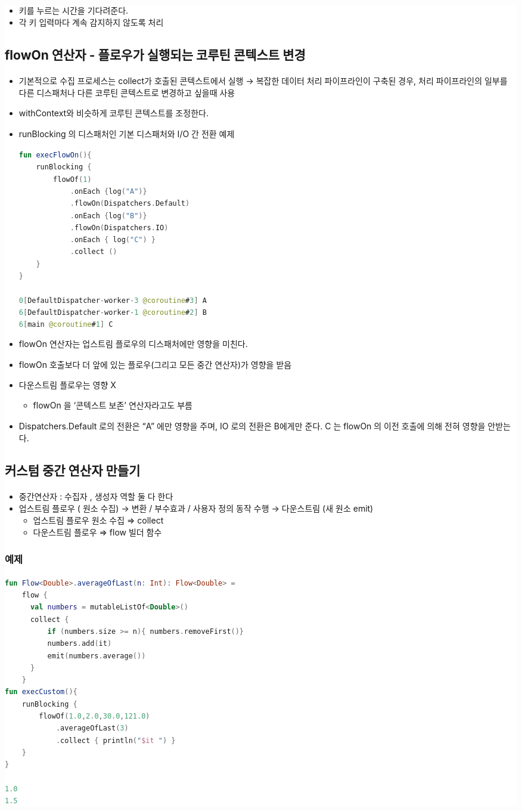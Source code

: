 - 키를 누르는 시간을 기다려준다.
- 각 키 입력마다 계속 감지하지 않도록 처리

## flowOn 연산자 - 플로우가 실행되는 코루틴 콘텍스트 변경

- 기본적으로 수집 프로세스는 collect가 호출된 콘텍스트에서 실행
→ 복잡한 데이터 처리 파이프라인이 구축된 경우, 처리 파이프라인의 일부를 다른 디스패처나 다른 코루틴 콘텍스트로 변경하고 싶을때 사용
- withContext와 비슷하게 코루틴 콘텍스트를 조정한다.
- runBlocking 의 디스패처인 기본 디스패처와 I/O 간 전환 예제
    
    ```kotlin
    fun execFlowOn(){
        runBlocking {
            flowOf(1)
                .onEach {log("A")}
                .flowOn(Dispatchers.Default)
                .onEach {log("B")}
                .flowOn(Dispatchers.IO)
                .onEach { log("C") }
                .collect ()
        }
    }
    
    0[DefaultDispatcher-worker-3 @coroutine#3] A
    6[DefaultDispatcher-worker-1 @coroutine#2] B
    6[main @coroutine#1] C
    ```
    
- flowOn 연산자는 업스트림 플로우의 디스패처에만 영향을 미친다.
- flowOn 호출보다 더 앞에 있는 플로우(그리고 모든 중간 연산자)가 영향을 받음
- 다운스트림 플로우는 영향 X
    - flowOn 을 ‘콘텍스트 보존’ 연산자라고도 부름
- Dispatchers.Default 로의 전환은 “A” 에만 영향을 주며, 
IO 로의 전환은 B에게만 준다. 
C 는 flowOn 의 이전 호출에 의해 전혀 영향을 안받는다.

## 커스텀 중간 연산자 만들기

- 중간연산자 : 수집자 , 생성자 역할 둘 다 한다
- 업스트림 플로우 ( 원소 수집) → 변환 / 부수효과 / 사용자 정의 동작 수행 → 다운스트림 (새 원소 emit)
    - 업스트림 플로우  원소 수집 ⇒ collect
    - 다운스트림 플로우 ⇒ flow 빌더 함수

### 예제

```kotlin
fun Flow<Double>.averageOfLast(n: Int): Flow<Double> =
    flow {
      val numbers = mutableListOf<Double>()
      collect {
          if (numbers.size >= n){ numbers.removeFirst()}
          numbers.add(it)
          emit(numbers.average())
      }
    }
fun execCustom(){
    runBlocking {
        flowOf(1.0,2.0,30.0,121.0)
            .averageOfLast(3)
            .collect { println("$it ") }
    }
}

1.0 
1.5 
```